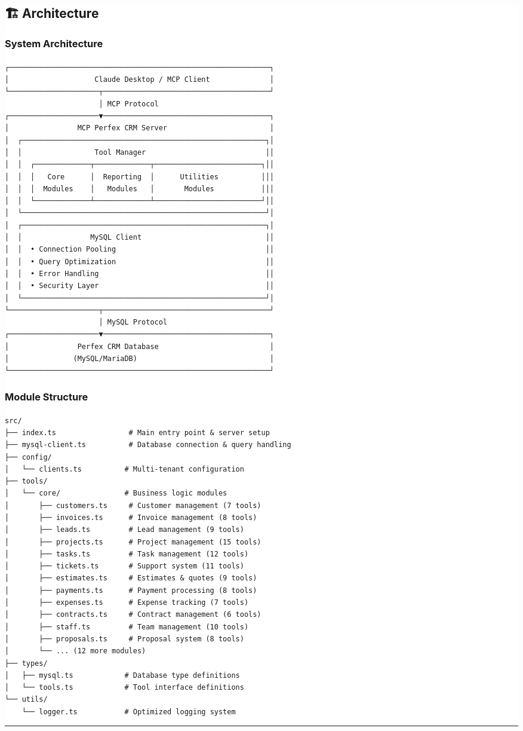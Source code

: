
## 🏗️ Architecture

### System Architecture

```
┌─────────────────────────────────────────────────────────────┐
│                    Claude Desktop / MCP Client              │
└─────────────────────┬───────────────────────────────────────┘
                      │ MCP Protocol
┌─────────────────────▼───────────────────────────────────────┐
│                MCP Perfex CRM Server                        │
│  ┌─────────────────────────────────────────────────────────┐│
│  │                 Tool Manager                            ││
│  │  ┌─────────────┬─────────────┬─────────────────────────┐││
│  │  │   Core      │  Reporting  │      Utilities          │││
│  │  │  Modules    │   Modules   │       Modules           │││
│  │  └─────────────┴─────────────┴─────────────────────────┘││
│  └─────────────────────────────────────────────────────────┘│
│  ┌─────────────────────────────────────────────────────────┐│
│  │                MySQL Client                             ││
│  │  • Connection Pooling                                   ││
│  │  • Query Optimization                                   ││
│  │  • Error Handling                                       ││
│  │  • Security Layer                                       ││
│  └─────────────────────────────────────────────────────────┘│
└─────────────────────┬───────────────────────────────────────┘
                      │ MySQL Protocol
┌─────────────────────▼───────────────────────────────────────┐
│                Perfex CRM Database                          │
│               (MySQL/MariaDB)                               │
└─────────────────────────────────────────────────────────────┘
```

### Module Structure

```
src/
├── index.ts                 # Main entry point & server setup
├── mysql-client.ts          # Database connection & query handling
├── config/
│   └── clients.ts          # Multi-tenant configuration
├── tools/
│   └── core/               # Business logic modules
│       ├── customers.ts     # Customer management (7 tools)
│       ├── invoices.ts      # Invoice management (8 tools)
│       ├── leads.ts         # Lead management (9 tools)
│       ├── projects.ts      # Project management (15 tools)
│       ├── tasks.ts         # Task management (12 tools)
│       ├── tickets.ts       # Support system (11 tools)
│       ├── estimates.ts     # Estimates & quotes (9 tools)
│       ├── payments.ts      # Payment processing (8 tools)
│       ├── expenses.ts      # Expense tracking (7 tools)
│       ├── contracts.ts     # Contract management (6 tools)
│       ├── staff.ts         # Team management (10 tools)
│       ├── proposals.ts     # Proposal system (8 tools)
│       └── ... (12 more modules)
├── types/
│   ├── mysql.ts            # Database type definitions
│   └── tools.ts            # Tool interface definitions
└── utils/
    └── logger.ts           # Optimized logging system
```

---